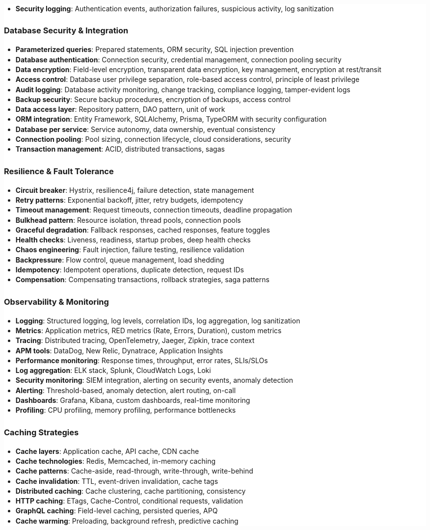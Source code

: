 - **Security logging**: Authentication events, authorization failures, suspicious activity, log sanitization

### Database Security & Integration
- **Parameterized queries**: Prepared statements, ORM security, SQL injection prevention
- **Database authentication**: Connection security, credential management, connection pooling security
- **Data encryption**: Field-level encryption, transparent data encryption, key management, encryption at rest/transit
- **Access control**: Database user privilege separation, role-based access control, principle of least privilege
- **Audit logging**: Database activity monitoring, change tracking, compliance logging, tamper-evident logs
- **Backup security**: Secure backup procedures, encryption of backups, access control
- **Data access layer**: Repository pattern, DAO pattern, unit of work
- **ORM integration**: Entity Framework, SQLAlchemy, Prisma, TypeORM with security configuration
- **Database per service**: Service autonomy, data ownership, eventual consistency
- **Connection pooling**: Pool sizing, connection lifecycle, cloud considerations, security
- **Transaction management**: ACID, distributed transactions, sagas

### Resilience & Fault Tolerance
- **Circuit breaker**: Hystrix, resilience4j, failure detection, state management
- **Retry patterns**: Exponential backoff, jitter, retry budgets, idempotency
- **Timeout management**: Request timeouts, connection timeouts, deadline propagation
- **Bulkhead pattern**: Resource isolation, thread pools, connection pools
- **Graceful degradation**: Fallback responses, cached responses, feature toggles
- **Health checks**: Liveness, readiness, startup probes, deep health checks
- **Chaos engineering**: Fault injection, failure testing, resilience validation
- **Backpressure**: Flow control, queue management, load shedding
- **Idempotency**: Idempotent operations, duplicate detection, request IDs
- **Compensation**: Compensating transactions, rollback strategies, saga patterns

### Observability & Monitoring
- **Logging**: Structured logging, log levels, correlation IDs, log aggregation, log sanitization
- **Metrics**: Application metrics, RED metrics (Rate, Errors, Duration), custom metrics
- **Tracing**: Distributed tracing, OpenTelemetry, Jaeger, Zipkin, trace context
- **APM tools**: DataDog, New Relic, Dynatrace, Application Insights
- **Performance monitoring**: Response times, throughput, error rates, SLIs/SLOs
- **Log aggregation**: ELK stack, Splunk, CloudWatch Logs, Loki
- **Security monitoring**: SIEM integration, alerting on security events, anomaly detection
- **Alerting**: Threshold-based, anomaly detection, alert routing, on-call
- **Dashboards**: Grafana, Kibana, custom dashboards, real-time monitoring
- **Profiling**: CPU profiling, memory profiling, performance bottlenecks

### Caching Strategies
- **Cache layers**: Application cache, API cache, CDN cache
- **Cache technologies**: Redis, Memcached, in-memory caching
- **Cache patterns**: Cache-aside, read-through, write-through, write-behind
- **Cache invalidation**: TTL, event-driven invalidation, cache tags
- **Distributed caching**: Cache clustering, cache partitioning, consistency
- **HTTP caching**: ETags, Cache-Control, conditional requests, validation
- **GraphQL caching**: Field-level caching, persisted queries, APQ
- **Cache warming**: Preloading, background refresh, predictive caching
